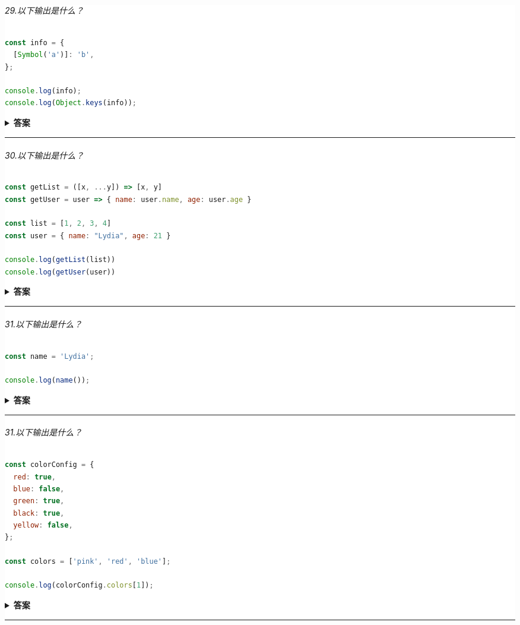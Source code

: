 
###### 29.以下输出是什么？
```javascript
const info = {
  [Symbol('a')]: 'b',
};

console.log(info);
console.log(Object.keys(info));
```
<details><summary><b>答案</b></summary></details>

---

###### 30.以下输出是什么？
```javascript
const getList = ([x, ...y]) => [x, y]
const getUser = user => { name: user.name, age: user.age }

const list = [1, 2, 3, 4]
const user = { name: "Lydia", age: 21 }

console.log(getList(list))
console.log(getUser(user))
```
<details><summary><b>答案</b></summary></details>

---

###### 31.以下输出是什么？
```javascript
const name = 'Lydia';

console.log(name());
```
<details><summary><b>答案</b></summary></details>

---

###### 31.以下输出是什么？
```javascript
const colorConfig = {
  red: true,
  blue: false,
  green: true,
  black: true,
  yellow: false,
};

const colors = ['pink', 'red', 'blue'];

console.log(colorConfig.colors[1]);
```
<details><summary><b>答案</b></summary></details>

---